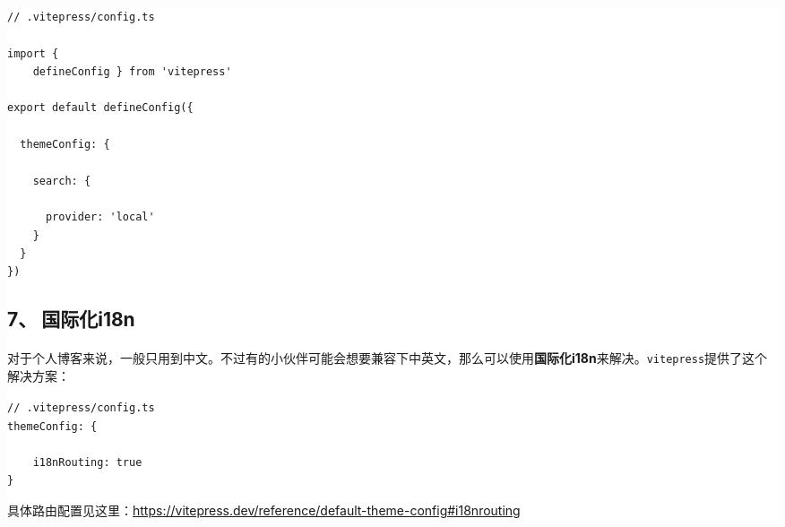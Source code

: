 ```
// .vitepress/config.ts

import {
    defineConfig } from 'vitepress'

export default defineConfig({
   
  themeConfig: {
   
    search: {
   
      provider: 'local'
    }
  }
})

```





## 7、 国际化i18n

对于个人博客来说，一般只用到中文。不过有的小伙伴可能会想要兼容下中英文，那么可以使用**国际化i18n**来解决。`vitepress`提供了这个解决方案：



```
// .vitepress/config.ts
themeConfig: {
   
    i18nRouting: true
}

```

具体路由配置见这里：https://vitepress.dev/reference/default-theme-config#i18nrouting
